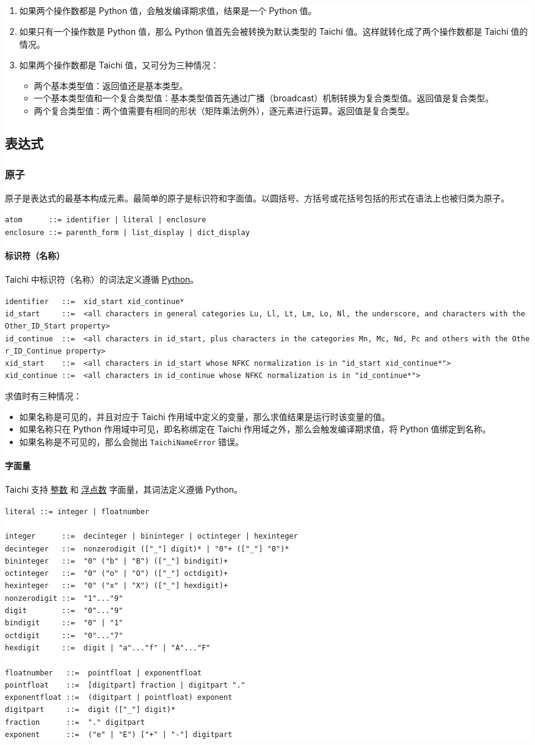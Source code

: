 1. 如果两个操作数都是 Python 值，会触发编译期求值，结果是一个 Python 值。

2. 如果只有一个操作数是 Python 值，那么 Python 值首先会被转换为默认类型的 Taichi 值。这样就转化成了两个操作数都是 Taichi 值的情况。

3. 如果两个操作数都是 Taichi 值，又可分为三种情况：
    - 两个基本类型值：返回值还是基本类型。
    - 一个基本类型值和一个复合类型值：基本类型值首先通过广播（broadcast）机制转换为复合类型值。返回值是复合类型。
    - 两个复合类型值：两个值需要有相同的形状（矩阵乘法例外），逐元素进行运算。返回值是复合类型。

## 表达式

### 原子

原子是表达式的最基本构成元素。最简单的原子是标识符和字面值。以圆括号、方括号或花括号包括的形式在语法上也被归类为原子。

```
atom      ::= identifier | literal | enclosure
enclosure ::= parenth_form | list_display | dict_display
```

#### 标识符（名称）

Taichi 中标识符（名称）的词法定义遵循 [Python](https://docs.python.org/3/reference/lexical_analysis.html#identifiers)。

```
identifier   ::=  xid_start xid_continue*
id_start     ::=  <all characters in general categories Lu, Ll, Lt, Lm, Lo, Nl, the underscore, and characters with the Other_ID_Start property>
id_continue  ::=  <all characters in id_start, plus characters in the categories Mn, Mc, Nd, Pc and others with the Other_ID_Continue property>
xid_start    ::=  <all characters in id_start whose NFKC normalization is in "id_start xid_continue*">
xid_continue ::=  <all characters in id_continue whose NFKC normalization is in "id_continue*">
```

求值时有三种情况：
- 如果名称是可见的，并且对应于 Taichi 作用域中定义的变量，那么求值结果是运行时该变量的值。
- 如果名称只在 Python 作用域中可见，即名称绑定在 Taichi 作用域之外，那么会触发编译期求值，将 Python 值绑定到名称。
- 如果名称是不可见的，那么会抛出 `TaichiNameError` 错误。

#### 字面量

Taichi 支持 [整数](https://docs.python.org/3/reference/lexical_analysis.html#integer-literals) 和 [浮点数](https://docs.python.org/3/reference/lexical_analysis.html#floating-point-literals) 字面量，其词法定义遵循 Python。

```
literal ::= integer | floatnumber

integer      ::=  decinteger | bininteger | octinteger | hexinteger
decinteger   ::=  nonzerodigit (["_"] digit)* | "0"+ (["_"] "0")*
bininteger   ::=  "0" ("b" | "B") (["_"] bindigit)+
octinteger   ::=  "0" ("o" | "O") (["_"] octdigit)+
hexinteger   ::=  "0" ("x" | "X") (["_"] hexdigit)+
nonzerodigit ::=  "1"..."9"
digit        ::=  "0"..."9"
bindigit     ::=  "0" | "1"
octdigit     ::=  "0"..."7"
hexdigit     ::=  digit | "a"..."f" | "A"..."F"

floatnumber   ::=  pointfloat | exponentfloat
pointfloat    ::=  [digitpart] fraction | digitpart "."
exponentfloat ::=  (digitpart | pointfloat) exponent
digitpart     ::=  digit (["_"] digit)*
fraction      ::=  "." digitpart
exponent      ::=  ("e" | "E") ["+" | "-"] digitpart
```